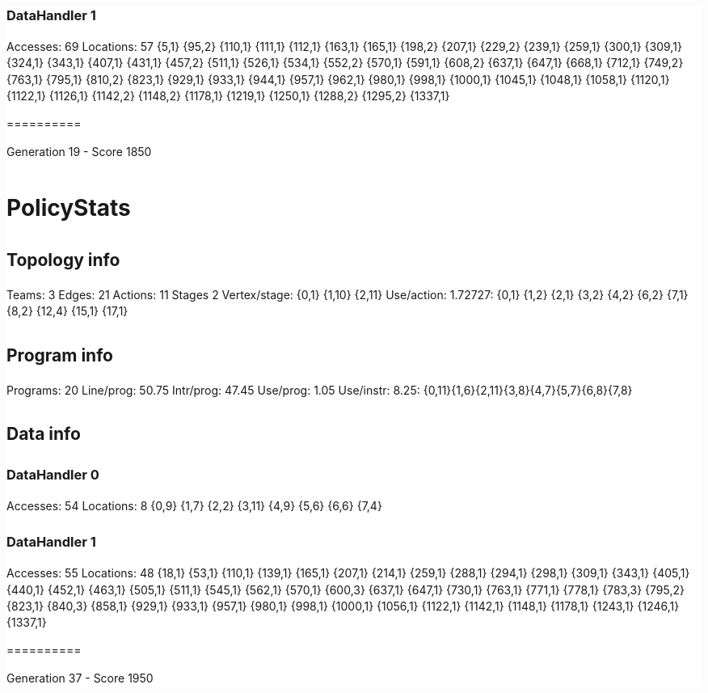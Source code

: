 ### DataHandler 1
Accesses:	69
Locations:	57
{5,1} {95,2} {110,1} {111,1} {112,1} {163,1} {165,1} {198,2} {207,1} {229,2} {239,1} {259,1} {300,1} {309,1} {324,1} {343,1} {407,1} {431,1} {457,2} {511,1} {526,1} {534,1} {552,2} {570,1} {591,1} {608,2} {637,1} {647,1} {668,1} {712,1} {749,2} {763,1} {795,1} {810,2} {823,1} {929,1} {933,1} {944,1} {957,1} {962,1} {980,1} {998,1} {1000,1} {1045,1} {1048,1} {1058,1} {1120,1} {1122,1} {1126,1} {1142,2} {1148,2} {1178,1} {1219,1} {1250,1} {1288,2} {1295,2} {1337,1} 


==========

Generation 19 - Score 1850

# PolicyStats
## Topology info
Teams:		3
Edges:		21
Actions:	11
Stages		2
Vertex/stage:	{0,1} {1,10} {2,11} 
Use/action:	1.72727: {0,1} {1,2} {2,1} {3,2} {4,2} {6,2} {7,1} {8,2} {12,4} {15,1} {17,1} 

## Program info
Programs:	20
Line/prog:	50.75
Intr/prog:	47.45
Use/prog:	1.05
Use/instr:	8.25: {0,11}{1,6}{2,11}{3,8}{4,7}{5,7}{6,8}{7,8}

## Data info

### DataHandler 0
Accesses:	54
Locations:	8
{0,9} {1,7} {2,2} {3,11} {4,9} {5,6} {6,6} {7,4} 

### DataHandler 1
Accesses:	55
Locations:	48
{18,1} {53,1} {110,1} {139,1} {165,1} {207,1} {214,1} {259,1} {288,1} {294,1} {298,1} {309,1} {343,1} {405,1} {440,1} {452,1} {463,1} {505,1} {511,1} {545,1} {562,1} {570,1} {600,3} {637,1} {647,1} {730,1} {763,1} {771,1} {778,1} {783,3} {795,2} {823,1} {840,3} {858,1} {929,1} {933,1} {957,1} {980,1} {998,1} {1000,1} {1056,1} {1122,1} {1142,1} {1148,1} {1178,1} {1243,1} {1246,1} {1337,1} 


==========

Generation 37 - Score 1950
